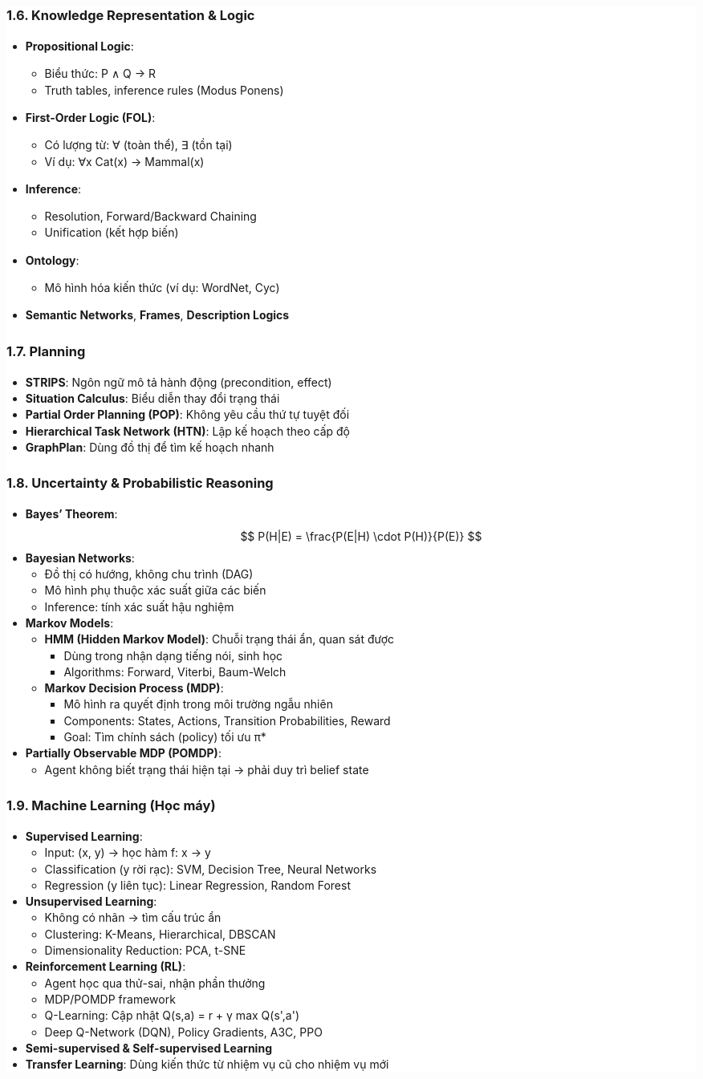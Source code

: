 ### 1.6. Knowledge Representation & Logic  
- **Propositional Logic**:  
  - Biểu thức: P ∧ Q → R  
  - Truth tables, inference rules (Modus Ponens)  
- **First-Order Logic (FOL)**:  
  - Có lượng từ: ∀ (toàn thể), ∃ (tồn tại)  
  - Ví dụ: ∀x Cat(x) → Mammal(x)  
- **Inference**:  
  - Resolution, Forward/Backward Chaining  
  - Unification (kết hợp biến)  

- **Ontology**:  
  - Mô hình hóa kiến thức (ví dụ: WordNet, Cyc)  
- **Semantic Networks**, **Frames**, **Description Logics**  

### 1.7. Planning  
- **STRIPS**: Ngôn ngữ mô tả hành động (precondition, effect)  
- **Situation Calculus**: Biểu diễn thay đổi trạng thái  
- **Partial Order Planning (POP)**: Không yêu cầu thứ tự tuyệt đối  
- **Hierarchical Task Network (HTN)**: Lập kế hoạch theo cấp độ  
- **GraphPlan**: Dùng đồ thị để tìm kế hoạch nhanh  

### 1.8. Uncertainty & Probabilistic Reasoning  
- **Bayes’ Theorem**:  
  $$
  P(H|E) = \frac{P(E|H) \cdot P(H)}{P(E)}
  $$
- **Bayesian Networks**:  
  - Đồ thị có hướng, không chu trình (DAG)  
  - Mô hình phụ thuộc xác suất giữa các biến  
  - Inference: tính xác suất hậu nghiệm  
- **Markov Models**:  
  - **HMM (Hidden Markov Model)**: Chuỗi trạng thái ẩn, quan sát được  
    - Dùng trong nhận dạng tiếng nói, sinh học  
    - Algorithms: Forward, Viterbi, Baum-Welch  
  - **Markov Decision Process (MDP)**:  
    - Mô hình ra quyết định trong môi trường ngẫu nhiên  
    - Components: States, Actions, Transition Probabilities, Reward  
    - Goal: Tìm chính sách (policy) tối ưu π*  
- **Partially Observable MDP (POMDP)**:  
  - Agent không biết trạng thái hiện tại → phải duy trì belief state  

### 1.9. Machine Learning (Học máy)  
- **Supervised Learning**:  
  - Input: (x, y) → học hàm f: x → y  
  - Classification (y rời rạc): SVM, Decision Tree, Neural Networks  
  - Regression (y liên tục): Linear Regression, Random Forest  
- **Unsupervised Learning**:  
  - Không có nhãn → tìm cấu trúc ẩn  
  - Clustering: K-Means, Hierarchical, DBSCAN  
  - Dimensionality Reduction: PCA, t-SNE  
- **Reinforcement Learning (RL)**:  
  - Agent học qua thử-sai, nhận phần thưởng  
  - MDP/POMDP framework  
  - Q-Learning: Cập nhật Q(s,a) = r + γ max Q(s',a')  
  - Deep Q-Network (DQN), Policy Gradients, A3C, PPO  
- **Semi-supervised & Self-supervised Learning**  
- **Transfer Learning**: Dùng kiến thức từ nhiệm vụ cũ cho nhiệm vụ mới  
